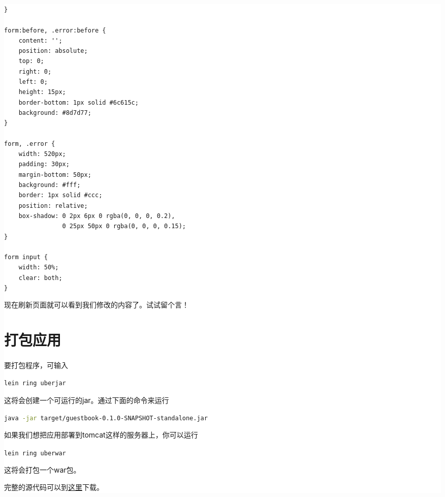 ``` {.css}
}

form:before, .error:before {
	content: '';
	position: absolute;
	top: 0;
	right: 0;
	left: 0;
	height: 15px;
	border-bottom: 1px solid #6c615c;
	background: #8d7d77;
}

form, .error {
	width: 520px;
	padding: 30px;
	margin-bottom: 50px;
	background: #fff;
	border: 1px solid #ccc;
	position: relative;
	box-shadow: 0 2px 6px 0 rgba(0, 0, 0, 0.2),
	            0 25px 50px 0 rgba(0, 0, 0, 0.15);
}

form input {
	width: 50%;
	clear: both;
}
```

现在刷新页面就可以看到我们修改的内容了。试试留个言！

# 打包应用

要打包程序，可输入

```sh
lein ring uberjar
```

这将会创建一个可运行的jar。通过下面的命令来运行

```sh
java -jar target/guestbook-0.1.0-SNAPSHOT-standalone.jar
```

如果我们想把应用部署到tomcat这样的服务器上，你可以运行

```sh
lein ring uberwar
```

这将会打包一个war包。

完整的源代码可以到[这里](https://github.com/yogthos/guestbook)下载。

